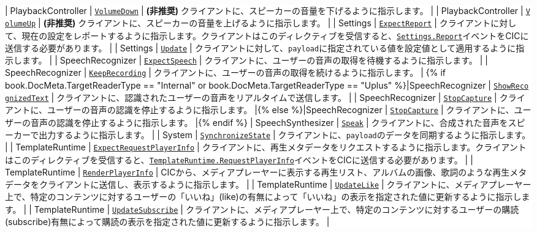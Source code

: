 | PlaybackController | [`VolumeDown`](/CIC/References/CICInterface/PlaybackController.md#VolumeDown)   | **(非推奨)** クライアントに、スピーカーの音量を下げるように指示します。                                                   |
| PlaybackController | [`VolumeUp`](/CIC/References/CICInterface/PlaybackController.md#VolumeUp)       | **(非推奨)** クライアントに、スピーカーの音量を上げるように指示します。                                                   |
| Settings           | [`ExpectReport`](/CIC/References/CICInterface/Settings.md#ExpectReport)                                                 | クライアントに対して、現在の設定をレポートするように指示します。クライアントはこのディレクティブを受信すると、[`Settings.Report`](/CIC/References/CICInterface/Settings.md#Report)イベントをCICに送信する必要があります。 |
| Settings           | [`Update`](/CIC/References/CICInterface/Settings.md#Update)                                                             | クライアントに対して、`payload`に指定されている値を設定値として適用するように指示します。  |
| SpeechRecognizer   | [`ExpectSpeech`](/CIC/References/CICInterface/SpeechRecognizer.md#ExpectSpeech) | クライアントに、ユーザーの音声の取得を待機するように指示します。                                            |
| SpeechRecognizer   | [`KeepRecording`](/CIC/References/CICInterface/SpeechRecognizer.md#KeepRecording) | クライアントに、ユーザーの音声の取得を続けるように指示します。                                                |
{% if book.DocMeta.TargetReaderType == "Internal" or book.DocMeta.TargetReaderType == "Uplus" %}|SpeechRecognizer   | [`ShowRecognizedText`](/CIC/References/CICInterface/SpeechRecognizer.md#ShowRecognizedText) | クライアントに、認識されたユーザーの音声をリアルタイムで送信します。                                |
| SpeechRecognizer   | [`StopCapture`](/CIC/References/CICInterface/SpeechRecognizer.md#StopCapture)   | クライアントに、ユーザーの音声の認識を停止するように指示します。                                            |{% else %}|SpeechRecognizer   | [`StopCapture`](/CIC/References/CICInterface/SpeechRecognizer.md#StopCapture)   | クライアントに、ユーザーの音声の認識を停止するように指示します。                                            |{% endif %}
| SpeechSynthesizer  | [`Speak`](/CIC/References/CICInterface/SpeechSynthesizer.md#Speak)                 | クライアントに、合成された音声をスピーカーで出力するように指示します。                                |
| System             | [`SynchronizeState`](/CIC/References/CICInterface/System.md#SynchronizeState) | クライアントに、`payload`のデータを同期するように指示します。                                   |
| TemplateRuntime    | [`ExpectRequestPlayerInfo`](/CIC/References/CICInterface/TemplateRuntime.md#ExpectRequestPlayerInfo)  | クライアントに、再生メタデータをリクエストするように指示します。クライアントはこのディレクティブを受信すると、[`TemplateRuntime.RequestPlayerInfo`](/CIC/References/CICInterface/TemplateRuntime.md#RequestPlayerInfo)イベントをCICに送信する必要があります。 |
| TemplateRuntime    | [`RenderPlayerInfo`](/CIC/References/CICInterface/TemplateRuntime.md#RenderPlayerInfo)                | CICから、メディアプレーヤーに表示する再生リスト、アルバムの画像、歌詞のような再生メタデータをクライアントに送信し、表示するように指示します。 |
| TemplateRuntime    | [`UpdateLike`](/CIC/References/CICInterface/TemplateRuntime.md#UpdateLike)                            | クライアントに、メディアプレーヤー上で、特定のコンテンツに対するユーザーの「いいね」(like)の有無によって「いいね」の表示を指定された値に更新するように指示します。  |
| TemplateRuntime    | [`UpdateSubscribe`](/CIC/References/CICInterface/TemplateRuntime.md#UpdateSubscribe)                  | クライアントに、メディアプレーヤー上で、特定のコンテンツに対するユーザーの購読(subscribe)有無によって購読の表示を指定された値に更新するように指示します。  |
